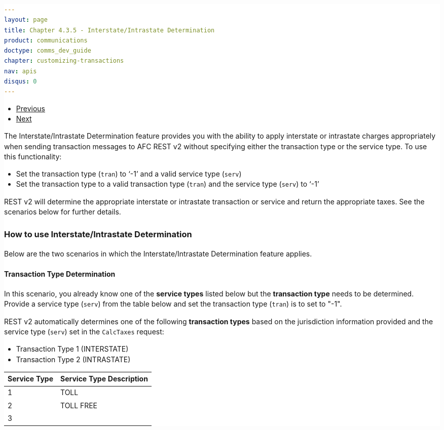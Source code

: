 ```yaml
---
layout: page
title: Chapter 4.3.5 - Interstate/Intrastate Determination
product: communications
doctype: comms_dev_guide
chapter: customizing-transactions
nav: apis
disqus: 0
---
```


<ul class="pager">
  <li class="previous"><a href="/communications/dev-guide/customizing-transactions/sample-transactions/exemption/"><i class="glyphicon glyphicon-chevron-left"></i>Previous</a></li>
  <li class="next"><a href="/communications/dev-guide/customizing-transactions/sample-transactions/tax-override/">Next<i class="glyphicon glyphicon-chevron-right"></i></a></li>
</ul>

The Interstate/Intrastate Determination feature provides you with the ability to apply interstate or intrastate charges appropriately when sending transaction messages to AFC REST v2 without specifying either the transaction type or the service type. To use this functionality:
<ul class="dev-guide-list">
    <li>Set the transaction type (<code>tran</code>) to ‘-1’ and a valid service type (<code>serv</code>)</li>
    <li>Set the transaction type to a valid transaction type (<code>tran</code>) and the service type (<code>serv</code>) to ‘-1’</li>
</ul>

REST v2 will determine the appropriate interstate or intrastate transaction or service and return the appropriate taxes.  See the scenarios below for further details.

<h3>How to use Interstate/Intrastate Determination</h3>
Below are the two scenarios in which the Interstate/Intrastate Determination feature applies.

<h4>Transaction Type Determination</h4>
In this scenario, you already know one of the <b>service types</b> listed below but the <b>transaction type</b> needs to be determined.  Provide a service type (<code>serv</code>) from the table below and set the transaction type (<code>tran</code>) is to set to "-1".  

REST v2 automatically determines one of the following <b>transaction types</b> based on the jurisdiction information provided and the service type (<code>serv</code>) set in the <code>CalcTaxes</code> request:
<ul class="dev-guide-list">
    <li>Transaction Type 1 (INTERSTATE)</li>
    <li>Transaction Type 2 (INTRASTATE)</li>
</ul>

<div class="mobile-table">
  <table class="styled-table">
    <thead>
      <tr>
        <th>Service Type</th>
        <th>Service Type Description</th>
      </tr>
    </thead>
    <tbody>
      <tr>
        <td>1</td>
        <td>TOLL</td>
      </tr>
      <tr>
        <td>2</td>
        <td>TOLL FREE</td>
      </tr>
      <tr>
        <td>3</td>